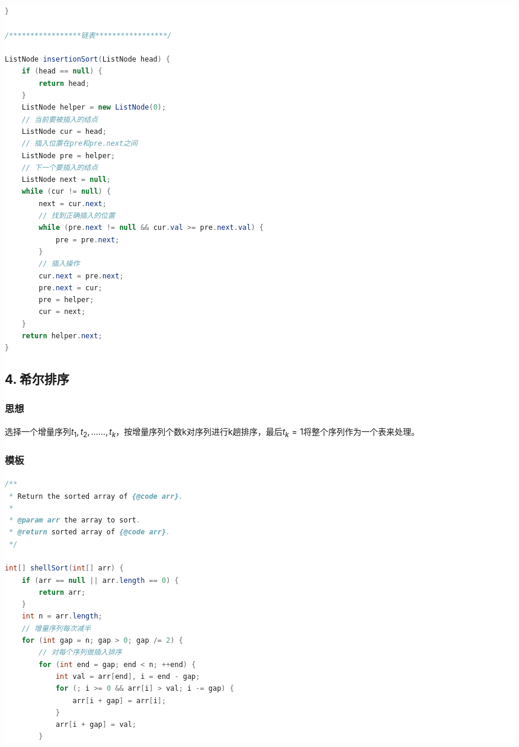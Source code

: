 ```java
}

/*****************链表*****************/

ListNode insertionSort(ListNode head) {
    if (head == null) {
        return head;
    }
    ListNode helper = new ListNode(0);
    // 当前要被插入的结点
    ListNode cur = head;
    // 插入位置在pre和pre.next之间
    ListNode pre = helper;
    // 下一个要插入的结点
    ListNode next = null;
    while (cur != null) {
        next = cur.next;
        // 找到正确插入的位置
        while (pre.next != null && cur.val >= pre.next.val) {
            pre = pre.next;
        }
        // 插入操作
        cur.next = pre.next;
        pre.next = cur;
        pre = helper;
        cur = next;
    }
    return helper.next;
}
```



## 4. 希尔排序

### 思想

选择一个增量序列$t_1, t_2, ......, t_k$，按增量序列个数k对序列进行k趟排序，最后$t_k=1$将整个序列作为一个表来处理。

### 模板

```java
/**
 * Return the sorted array of {@code arr}.
 * 
 * @param arr the array to sort.
 * @return sorted array of {@code arr}.
 */

int[] shellSort(int[] arr) {
    if (arr == null || arr.length == 0) {
        return arr;
    }
    int n = arr.length;
    // 增量序列每次减半
    for (int gap = n; gap > 0; gap /= 2) {
        // 对每个序列做插入排序
        for (int end = gap; end < n; ++end) {
            int val = arr[end], i = end - gap;
            for (; i >= 0 && arr[i] > val; i -= gap) {
                arr[i + gap] = arr[i];
            }
            arr[i + gap] = val;
        }
```